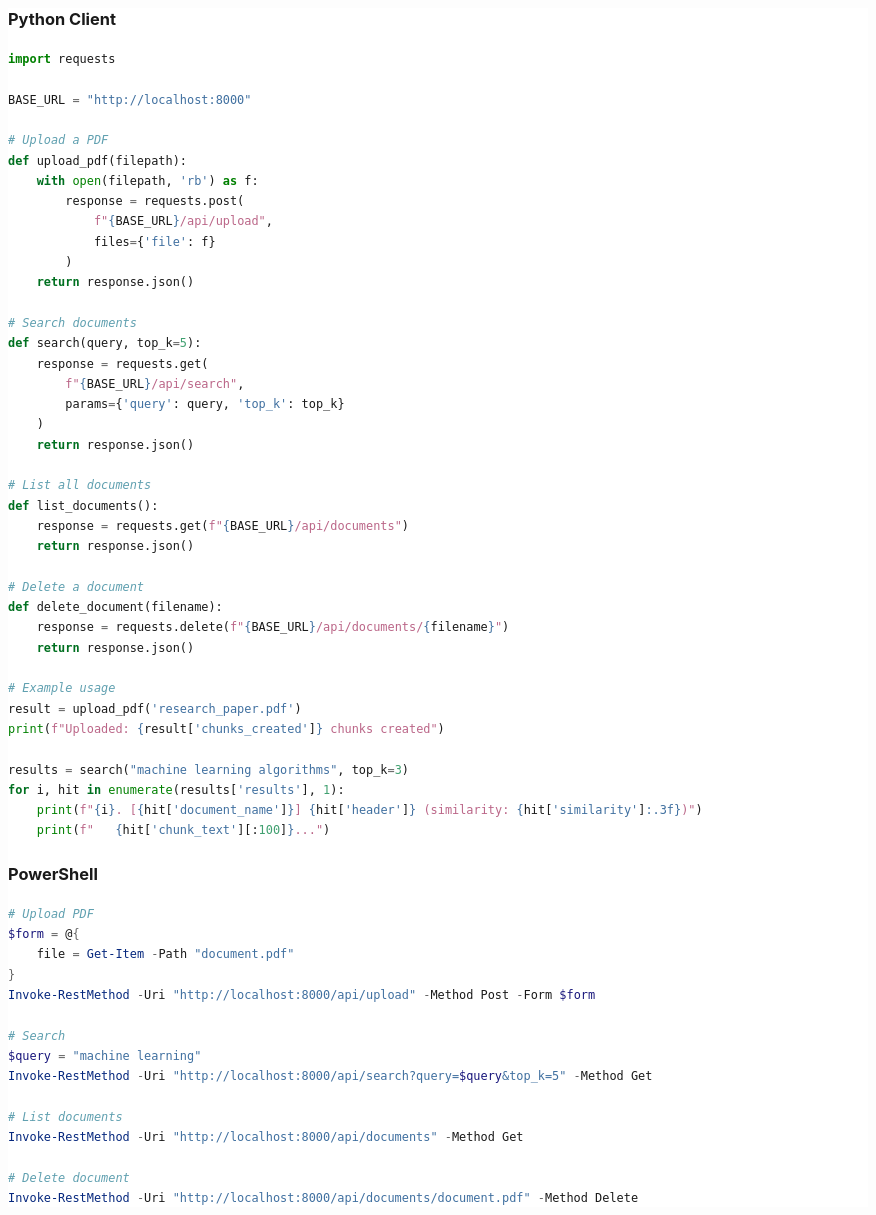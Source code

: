 ### Python Client

```python
import requests

BASE_URL = "http://localhost:8000"

# Upload a PDF
def upload_pdf(filepath):
    with open(filepath, 'rb') as f:
        response = requests.post(
            f"{BASE_URL}/api/upload",
            files={'file': f}
        )
    return response.json()

# Search documents
def search(query, top_k=5):
    response = requests.get(
        f"{BASE_URL}/api/search",
        params={'query': query, 'top_k': top_k}
    )
    return response.json()

# List all documents
def list_documents():
    response = requests.get(f"{BASE_URL}/api/documents")
    return response.json()

# Delete a document
def delete_document(filename):
    response = requests.delete(f"{BASE_URL}/api/documents/{filename}")
    return response.json()

# Example usage
result = upload_pdf('research_paper.pdf')
print(f"Uploaded: {result['chunks_created']} chunks created")

results = search("machine learning algorithms", top_k=3)
for i, hit in enumerate(results['results'], 1):
    print(f"{i}. [{hit['document_name']}] {hit['header']} (similarity: {hit['similarity']:.3f})")
    print(f"   {hit['chunk_text'][:100]}...")
```

### PowerShell

```powershell
# Upload PDF
$form = @{
    file = Get-Item -Path "document.pdf"
}
Invoke-RestMethod -Uri "http://localhost:8000/api/upload" -Method Post -Form $form

# Search
$query = "machine learning"
Invoke-RestMethod -Uri "http://localhost:8000/api/search?query=$query&top_k=5" -Method Get

# List documents
Invoke-RestMethod -Uri "http://localhost:8000/api/documents" -Method Get

# Delete document
Invoke-RestMethod -Uri "http://localhost:8000/api/documents/document.pdf" -Method Delete
```
